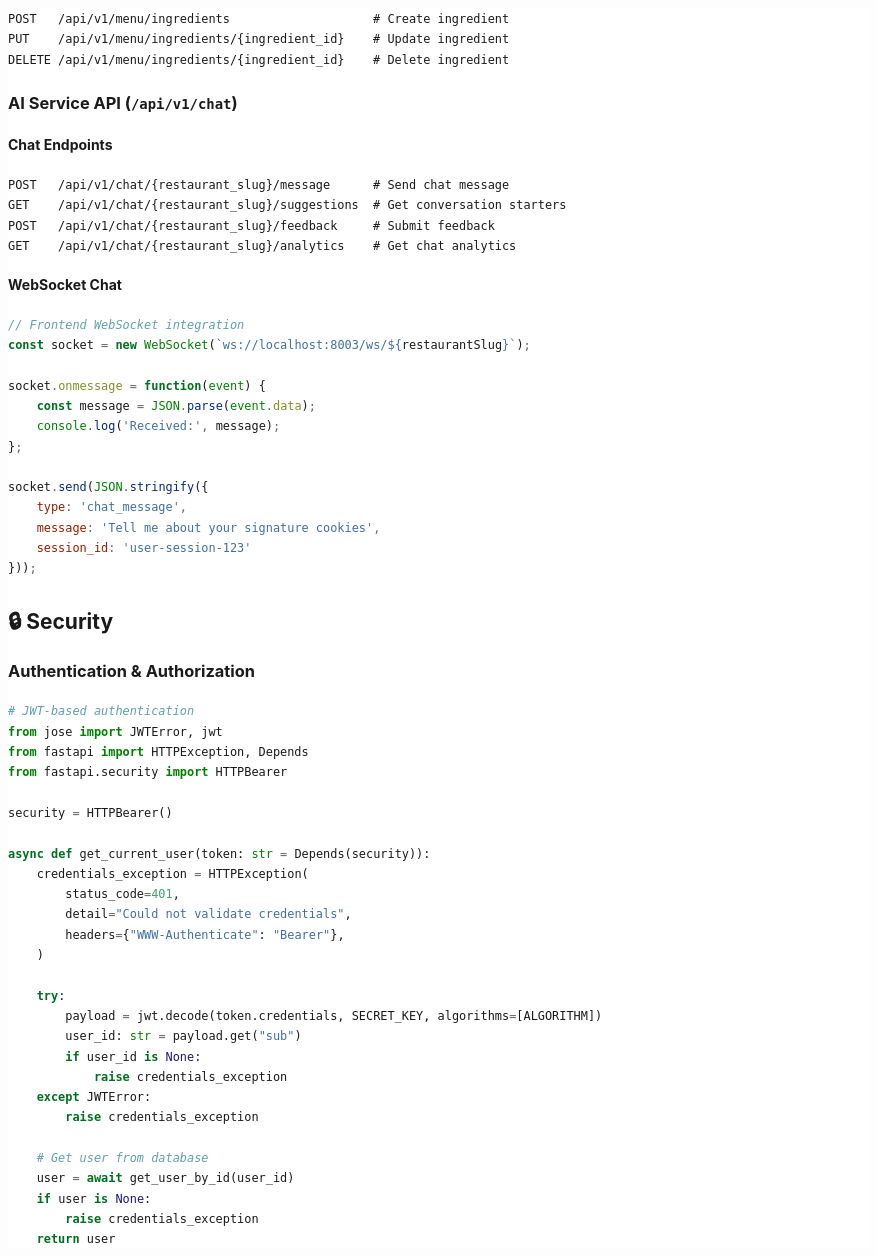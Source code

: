 ```http
POST   /api/v1/menu/ingredients                    # Create ingredient
PUT    /api/v1/menu/ingredients/{ingredient_id}    # Update ingredient
DELETE /api/v1/menu/ingredients/{ingredient_id}    # Delete ingredient
```

### AI Service API (`/api/v1/chat`)

#### Chat Endpoints
```http
POST   /api/v1/chat/{restaurant_slug}/message      # Send chat message
GET    /api/v1/chat/{restaurant_slug}/suggestions  # Get conversation starters
POST   /api/v1/chat/{restaurant_slug}/feedback     # Submit feedback
GET    /api/v1/chat/{restaurant_slug}/analytics    # Get chat analytics
```

#### WebSocket Chat
```javascript
// Frontend WebSocket integration
const socket = new WebSocket(`ws://localhost:8003/ws/${restaurantSlug}`);

socket.onmessage = function(event) {
    const message = JSON.parse(event.data);
    console.log('Received:', message);
};

socket.send(JSON.stringify({
    type: 'chat_message',
    message: 'Tell me about your signature cookies',
    session_id: 'user-session-123'
}));
```

## 🔒 Security

### Authentication & Authorization
```python
# JWT-based authentication
from jose import JWTError, jwt
from fastapi import HTTPException, Depends
from fastapi.security import HTTPBearer

security = HTTPBearer()

async def get_current_user(token: str = Depends(security)):
    credentials_exception = HTTPException(
        status_code=401,
        detail="Could not validate credentials",
        headers={"WWW-Authenticate": "Bearer"},
    )
    
    try:
        payload = jwt.decode(token.credentials, SECRET_KEY, algorithms=[ALGORITHM])
        user_id: str = payload.get("sub")
        if user_id is None:
            raise credentials_exception
    except JWTError:
        raise credentials_exception
    
    # Get user from database
    user = await get_user_by_id(user_id)
    if user is None:
        raise credentials_exception
    return user
```